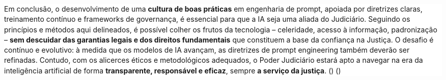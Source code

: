 Em conclusão, o desenvolvimento de uma **cultura de boas práticas** em engenharia de prompt, apoiada por diretrizes claras, treinamento contínuo e frameworks de governança, é essencial para que a IA seja uma aliada do Judiciário. Seguindo os princípios e métodos aqui delineados, é possível colher os frutos da tecnologia – celeridade, acesso à informação, padronização – **sem descuidar das garantias legais e dos direitos fundamentais** que constituem a base da confiança na Justiça. O desafio é contínuo e evolutivo: à medida que os modelos de IA avançam, as diretrizes de prompt engineering também deverão ser refinadas. Contudo, com os alicerces éticos e metodológicos adequados, o Poder Judiciário estará apto a navegar na era da inteligência artificial de forma **transparente, responsável e eficaz**, sempre **a serviço da justiça**. ([](https://www.tjsp.jus.br/Download/SecaoDireitoPublico/Pdf/Cadip/INF-ESPECIAL-CADIP-IA-2ed-2025-03-26.pdf#:~:text=de%20forma%20justa%20e%20imparcial%2C,rigorosas%20para%20a%20prote%C3%A7%C3%A3o%20de)) ([](https://www.tjsp.jus.br/Download/SecaoDireitoPublico/Pdf/Cadip/INF-ESPECIAL-CADIP-IA-2ed-2025-03-26.pdf#:~:text=novo%20ato%20normativo%20estabeleceu%20requisitos,rigorosas%20para%20a%20prote%C3%A7%C3%A3o%20de))
